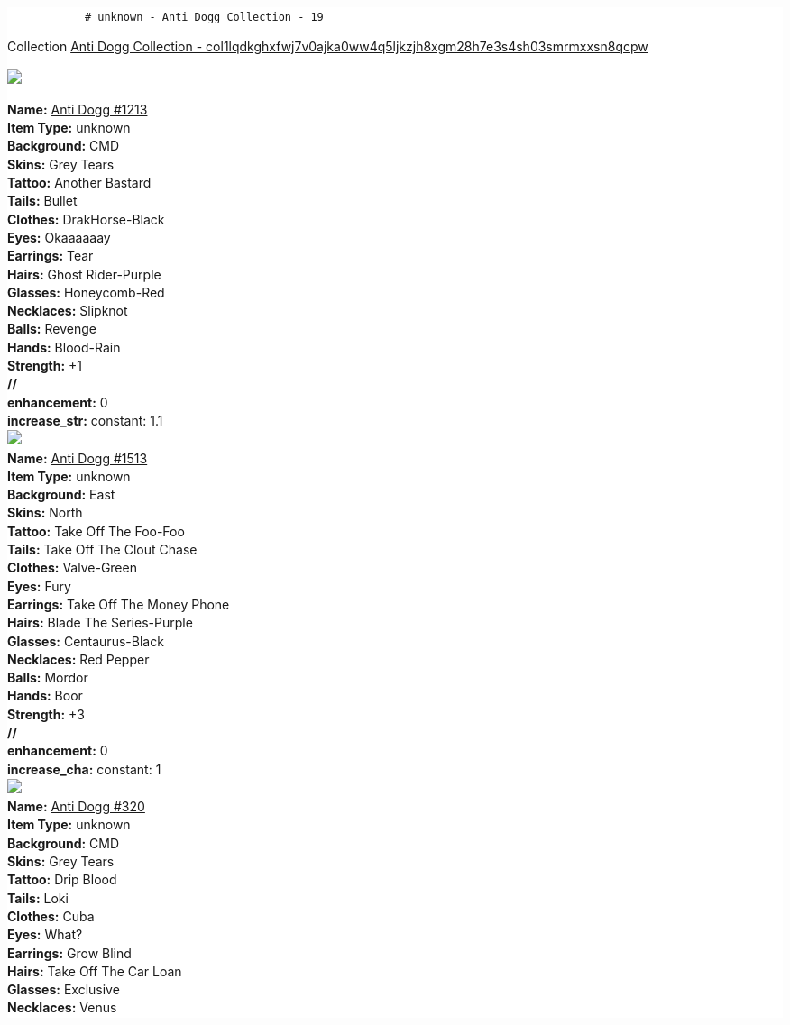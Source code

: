                 # unknown - Anti Dogg Collection - 19

Collection [Anti Dogg Collection - col1lqdkghxfwj7v0ajka0ww4q5ljkzjh8xgm28h7e3s4sh03smrmxxsn8qcpw](https://mintgarden.io/collections/col1lqdkghxfwj7v0ajka0ww4q5ljkzjh8xgm28h7e3s4sh03smrmxxsn8qcpw)<div class="item_thumbnail">
<a href="https://mintgarden.io/nfts/nft179vvgkvmwxcz6cu92pmttqpk0m492kvwk0hkelf57f5u2jr4utjqmeg5ku"><img loading="lazy" src="https://assets.mainnet.mintgarden.io/thumbnails/e6720baa541794e58d94cbafa57890c411f06540cc34392640bfb79e92e06e45.webp"></a>
<div><strong>Name:</strong> <a href="https://mintgarden.io/nfts/nft179vvgkvmwxcz6cu92pmttqpk0m492kvwk0hkelf57f5u2jr4utjqmeg5ku">Anti Dogg #1213</a></div>
<div><strong>Item Type:</strong> unknown</div>
<div><strong>Background:</strong> CMD</div>
<div><strong>Skins:</strong> Grey Tears</div>
<div><strong>Tattoo:</strong> Another Bastard</div>
<div><strong>Tails:</strong> Bullet</div>
<div><strong>Clothes:</strong> DrakHorse-Black</div>
<div><strong>Eyes:</strong> Okaaaaaay</div>
<div><strong>Earrings:</strong> Tear</div>
<div><strong>Hairs:</strong> Ghost Rider-Purple</div>
<div><strong>Glasses:</strong> Honeycomb-Red</div>
<div><strong>Necklaces:</strong> Slipknot</div>
<div><strong>Balls:</strong> Revenge</div>
<div><strong>Hands:</strong> Blood-Rain</div>
<div><strong>Strength:</strong> +1</div>
<div><strong>//</strong></div><div><strong>enhancement:</strong> 0</div>
<div><strong>increase_str:</strong> constant: 1.1</div>
</div>
<div class="item_thumbnail">
<a href="https://mintgarden.io/nfts/nft1tndzsmp0cmtd3eh09y763ewckxc3gusx4jv25kq4ly3at6nk95cs285rhx"><img loading="lazy" src="https://assets.mainnet.mintgarden.io/thumbnails/fe1e126a72136c899737f87e56abd3a385136f8ab68c3a5a58f93145c3ba1e68.webp"></a>
<div><strong>Name:</strong> <a href="https://mintgarden.io/nfts/nft1tndzsmp0cmtd3eh09y763ewckxc3gusx4jv25kq4ly3at6nk95cs285rhx">Anti Dogg #1513</a></div>
<div><strong>Item Type:</strong> unknown</div>
<div><strong>Background:</strong> East</div>
<div><strong>Skins:</strong> North</div>
<div><strong>Tattoo:</strong> Take Off The Foo-Foo</div>
<div><strong>Tails:</strong> Take Off The Clout Chase</div>
<div><strong>Clothes:</strong> Valve-Green</div>
<div><strong>Eyes:</strong> Fury</div>
<div><strong>Earrings:</strong> Take Off The Money Phone</div>
<div><strong>Hairs:</strong> Blade The Series-Purple</div>
<div><strong>Glasses:</strong> Centaurus-Black</div>
<div><strong>Necklaces:</strong> Red Pepper</div>
<div><strong>Balls:</strong> Mordor</div>
<div><strong>Hands:</strong> Boor</div>
<div><strong>Strength:</strong> +3</div>
<div><strong>//</strong></div><div><strong>enhancement:</strong> 0</div>
<div><strong>increase_cha:</strong> constant: 1</div>
</div>
<div class="item_thumbnail">
<a href="https://mintgarden.io/nfts/nft1erkrk2fg5ywgkaxhy6qhzzxmrh2tu7cy6dc8pzgsnme9hqu28g2s3usqkx"><img loading="lazy" src="https://assets.mainnet.mintgarden.io/thumbnails/29fb2ec4993a1e41f1cf5cf06629c57a9b655faf6d881bf7c485087310ac2179.webp"></a>
<div><strong>Name:</strong> <a href="https://mintgarden.io/nfts/nft1erkrk2fg5ywgkaxhy6qhzzxmrh2tu7cy6dc8pzgsnme9hqu28g2s3usqkx">Anti Dogg #320</a></div>
<div><strong>Item Type:</strong> unknown</div>
<div><strong>Background:</strong> CMD</div>
<div><strong>Skins:</strong> Grey Tears</div>
<div><strong>Tattoo:</strong> Drip Blood</div>
<div><strong>Tails:</strong> Loki</div>
<div><strong>Clothes:</strong> Cuba</div>
<div><strong>Eyes:</strong> What?</div>
<div><strong>Earrings:</strong> Grow Blind</div>
<div><strong>Hairs:</strong> Take Off The Car Loan</div>
<div><strong>Glasses:</strong> Exclusive</div>
<div><strong>Necklaces:</strong> Venus</div>